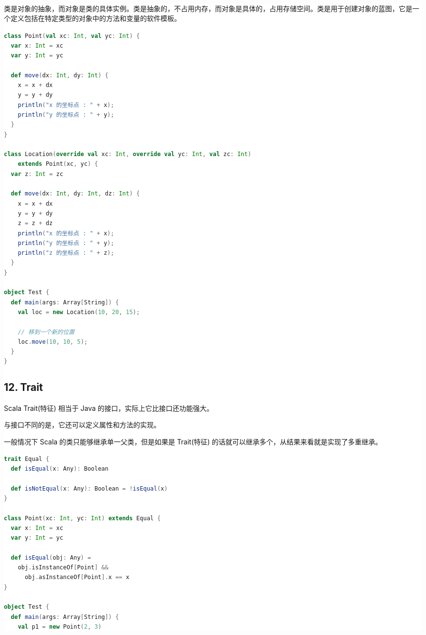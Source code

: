 类是对象的抽象，而对象是类的具体实例。类是抽象的，不占用内存，而对象是具体的，占用存储空间。类是用于创建对象的蓝图，它是一个定义包括在特定类型的对象中的方法和变量的软件模板。

```scala
class Point(val xc: Int, val yc: Int) {
  var x: Int = xc
  var y: Int = yc

  def move(dx: Int, dy: Int) {
    x = x + dx
    y = y + dy
    println("x 的坐标点 : " + x);
    println("y 的坐标点 : " + y);
  }
}

class Location(override val xc: Int, override val yc: Int, val zc: Int)
    extends Point(xc, yc) {
  var z: Int = zc

  def move(dx: Int, dy: Int, dz: Int) {
    x = x + dx
    y = y + dy
    z = z + dz
    println("x 的坐标点 : " + x);
    println("y 的坐标点 : " + y);
    println("z 的坐标点 : " + z);
  }
}

object Test {
  def main(args: Array[String]) {
    val loc = new Location(10, 20, 15);

    // 移到一个新的位置
    loc.move(10, 10, 5);
  }
}
```

## 12. Trait

Scala Trait(特征) 相当于 Java 的接口，实际上它比接口还功能强大。

与接口不同的是，它还可以定义属性和方法的实现。

一般情况下 Scala 的类只能够继承单一父类，但是如果是 Trait(特征) 的话就可以继承多个，从结果来看就是实现了多重继承。

```scala
trait Equal {
  def isEqual(x: Any): Boolean

  def isNotEqual(x: Any): Boolean = !isEqual(x)
}

class Point(xc: Int, yc: Int) extends Equal {
  var x: Int = xc
  var y: Int = yc

  def isEqual(obj: Any) =
    obj.isInstanceOf[Point] &&
      obj.asInstanceOf[Point].x == x
}

object Test {
  def main(args: Array[String]) {
    val p1 = new Point(2, 3)
```